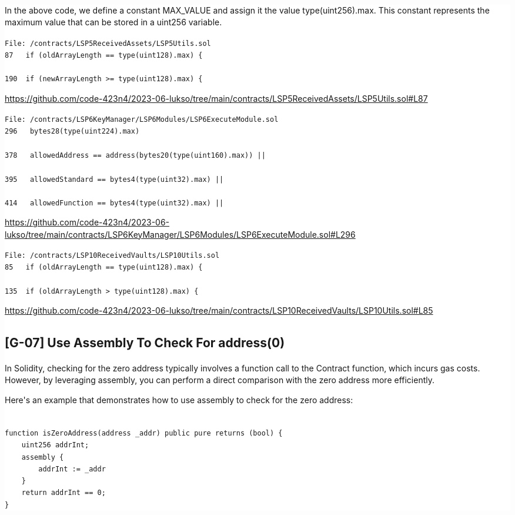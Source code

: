 In the above code, we define a constant MAX_VALUE and assign it the value type(uint256).max. This constant represents the maximum value that can be stored in a uint256 variable.


```solidity
File: /contracts/LSP5ReceivedAssets/LSP5Utils.sol
87   if (oldArrayLength == type(uint128).max) {

190  if (newArrayLength >= type(uint128).max) {    
```
https://github.com/code-423n4/2023-06-lukso/tree/main/contracts/LSP5ReceivedAssets/LSP5Utils.sol#L87

```solidity
File: /contracts/LSP6KeyManager/LSP6Modules/LSP6ExecuteModule.sol
296   bytes28(type(uint224).max)

378   allowedAddress == address(bytes20(type(uint160).max)) ||

395   allowedStandard == bytes4(type(uint32).max) ||

414   allowedFunction == bytes4(type(uint32).max) ||
```
https://github.com/code-423n4/2023-06-lukso/tree/main/contracts/LSP6KeyManager/LSP6Modules/LSP6ExecuteModule.sol#L296

```solidity
File: /contracts/LSP10ReceivedVaults/LSP10Utils.sol
85   if (oldArrayLength == type(uint128).max) {

135  if (oldArrayLength > type(uint128).max) {    
```
https://github.com/code-423n4/2023-06-lukso/tree/main/contracts/LSP10ReceivedVaults/LSP10Utils.sol#L85


## [G-07] Use Assembly To Check For address(0)

In Solidity, checking for the zero address typically involves a function call to the Contract function, which incurs gas costs. However, by leveraging assembly, you can perform a direct comparison with the zero address more efficiently.

Here's an example that demonstrates how to use assembly to check for the zero address:

```solidity

function isZeroAddress(address _addr) public pure returns (bool) {
    uint256 addrInt;
    assembly {
        addrInt := _addr
    }
    return addrInt == 0;
}

```
